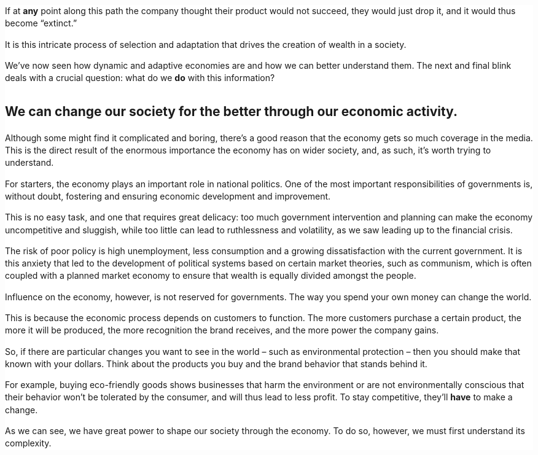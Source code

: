 If at **any** point along this path the company thought their product would not
succeed, they would just drop it, and it would thus become “extinct.”

It is this intricate process of selection and adaptation that drives the
creation of wealth in a society.

We’ve now seen how dynamic and adaptive economies are and how we can better
understand them. The next and final blink deals with a crucial question: what
do we **do** with this information?

## We can change our society for the better through our economic activity.

Although some might find it complicated and boring, there’s a good reason that
the economy gets so much coverage in the media. This is the direct result of
the enormous importance the economy has on wider society, and, as such, it’s
worth trying to understand.

For starters, the economy plays an important role in national politics. One of
the most important responsibilities of governments is, without doubt, fostering
and ensuring economic development and improvement.

This is no easy task, and one that requires great delicacy: too much government
intervention and planning can make the economy uncompetitive and sluggish,
while too little can lead to ruthlessness and volatility, as we saw leading up
to the financial crisis.

The risk of poor policy is high unemployment, less consumption and a growing
dissatisfaction with the current government. It is this anxiety that led to the
development of political systems based on certain market theories, such as
communism, which is often coupled with a planned market economy to ensure that
wealth is equally divided amongst the people.

Influence on the economy, however, is not reserved for governments. The way you
spend your own money can change the world.

This is because the economic process depends on customers to function. The more
customers purchase a certain product, the more it will be produced, the more
recognition the brand receives, and the more power the company gains.

So, if there are particular changes you want to see in the world – such as
environmental protection – then you should make that known with your dollars.
Think about the products you buy and the brand behavior that stands behind it.

For example, buying eco-friendly goods shows businesses that harm the
environment or are not environmentally conscious that their behavior won’t be
tolerated by the consumer, and will thus lead to less profit. To stay
competitive, they’ll **have** to make a change.

As we can see, we have great power to shape our society through the economy. To
do so, however, we must first understand its complexity.
